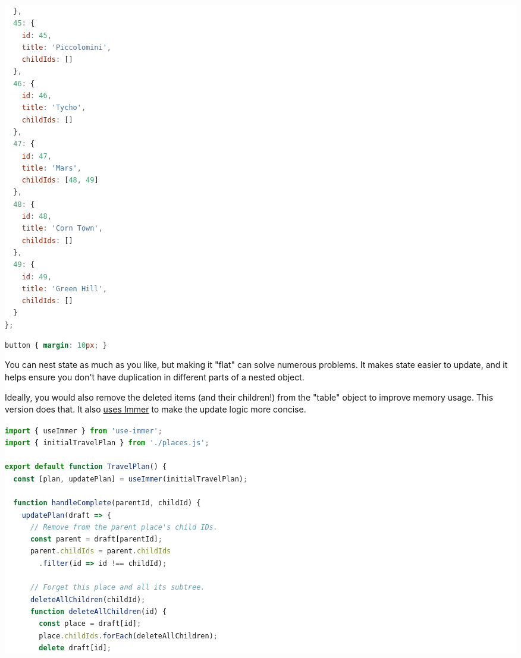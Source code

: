 ```js places.js
  },
  45: {
    id: 45,
    title: 'Piccolomini',
    childIds: []
  },
  46: {
    id: 46,
    title: 'Tycho',
    childIds: []
  },
  47: {
    id: 47,
    title: 'Mars',
    childIds: [48, 49]
  },
  48: {
    id: 48,
    title: 'Corn Town',
    childIds: []
  },
  49: {
    id: 49,
    title: 'Green Hill',
    childIds: []
  }
};
```

```css
button { margin: 10px; }
```

</Sandpack>

You can nest state as much as you like, but making it "flat" can solve numerous problems. It makes state easier to update, and it helps ensure you don't have duplication in different parts of a nested object.

<DeepDive title="Improving memory usage">

Ideally, you would also remove the deleted items (and their children!) from the "table" object to improve memory usage. This version does that. It also [uses Immer](/learn/updating-objects-in-state#write-concise-update-logic-with-immer) to make the update logic more concise.

<Sandpack>

```js
import { useImmer } from 'use-immer';
import { initialTravelPlan } from './places.js';

export default function TravelPlan() {
  const [plan, updatePlan] = useImmer(initialTravelPlan);

  function handleComplete(parentId, childId) {
    updatePlan(draft => {
      // Remove from the parent place's child IDs.
      const parent = draft[parentId];
      parent.childIds = parent.childIds
        .filter(id => id !== childId);

      // Forget this place and all its subtree.
      deleteAllChildren(childId);
      function deleteAllChildren(id) {
        const place = draft[id];
        place.childIds.forEach(deleteAllChildren);
        delete draft[id];
```